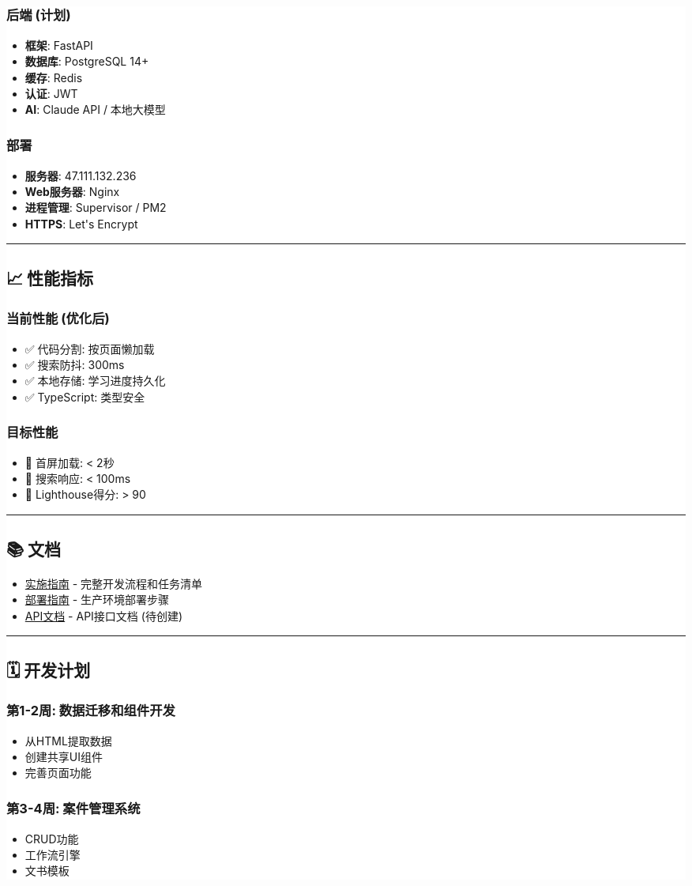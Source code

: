 ### 后端 (计划)

- **框架**: FastAPI
- **数据库**: PostgreSQL 14+
- **缓存**: Redis
- **认证**: JWT
- **AI**: Claude API / 本地大模型

### 部署

- **服务器**: 47.111.132.236
- **Web服务器**: Nginx
- **进程管理**: Supervisor / PM2
- **HTTPS**: Let's Encrypt

---

## 📈 性能指标

### 当前性能 (优化后)

- ✅ 代码分割: 按页面懒加载
- ✅ 搜索防抖: 300ms
- ✅ 本地存储: 学习进度持久化
- ✅ TypeScript: 类型安全

### 目标性能

- 🎯 首屏加载: < 2秒
- 🎯 搜索响应: < 100ms
- 🎯 Lighthouse得分: > 90

---

## 📚 文档

- [实施指南](docs/IMPLEMENTATION_GUIDE.md) - 完整开发流程和任务清单
- [部署指南](docs/DEPLOY.md) - 生产环境部署步骤
- [API文档](docs/API.md) - API接口文档 (待创建)

---

## 🗓️ 开发计划

### 第1-2周: 数据迁移和组件开发
- 从HTML提取数据
- 创建共享UI组件
- 完善页面功能

### 第3-4周: 案件管理系统
- CRUD功能
- 工作流引擎
- 文书模板
